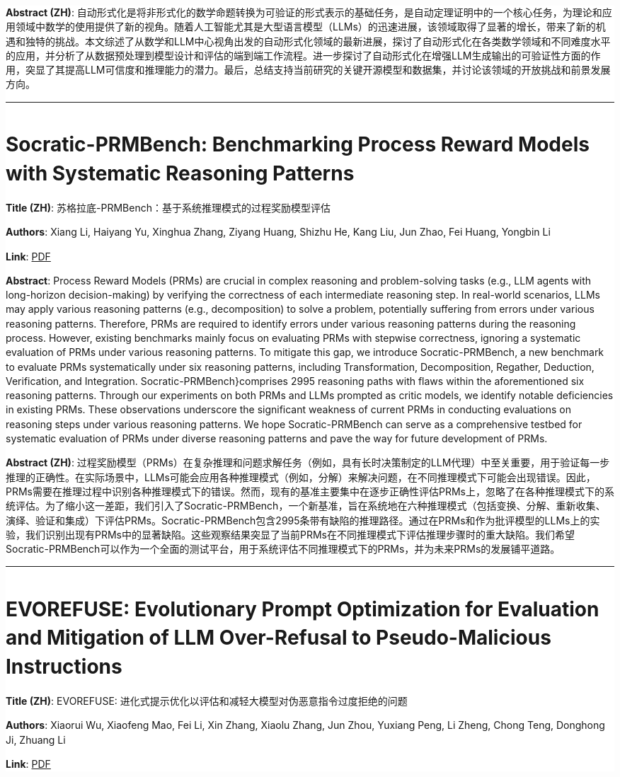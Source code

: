 **Abstract (ZH)**: 自动形式化是将非形式化的数学命题转换为可验证的形式表示的基础任务，是自动定理证明中的一个核心任务，为理论和应用领域中数学的使用提供了新的视角。随着人工智能尤其是大型语言模型（LLMs）的迅速进展，该领域取得了显著的增长，带来了新的机遇和独特的挑战。本文综述了从数学和LLM中心视角出发的自动形式化领域的最新进展，探讨了自动形式化在各类数学领域和不同难度水平的应用，并分析了从数据预处理到模型设计和评估的端到端工作流程。进一步探讨了自动形式化在增强LLM生成输出的可验证性方面的作用，突显了其提高LLM可信度和推理能力的潜力。最后，总结支持当前研究的关键开源模型和数据集，并讨论该领域的开放挑战和前景发展方向。 

---
# Socratic-PRMBench: Benchmarking Process Reward Models with Systematic Reasoning Patterns 

**Title (ZH)**: 苏格拉底-PRMBench：基于系统推理模式的过程奖励模型评估 

**Authors**: Xiang Li, Haiyang Yu, Xinghua Zhang, Ziyang Huang, Shizhu He, Kang Liu, Jun Zhao, Fei Huang, Yongbin Li  

**Link**: [PDF](https://arxiv.org/pdf/2505.23474)  

**Abstract**: Process Reward Models (PRMs) are crucial in complex reasoning and problem-solving tasks (e.g., LLM agents with long-horizon decision-making) by verifying the correctness of each intermediate reasoning step. In real-world scenarios, LLMs may apply various reasoning patterns (e.g., decomposition) to solve a problem, potentially suffering from errors under various reasoning patterns. Therefore, PRMs are required to identify errors under various reasoning patterns during the reasoning process. However, existing benchmarks mainly focus on evaluating PRMs with stepwise correctness, ignoring a systematic evaluation of PRMs under various reasoning patterns. To mitigate this gap, we introduce Socratic-PRMBench, a new benchmark to evaluate PRMs systematically under six reasoning patterns, including Transformation, Decomposition, Regather, Deduction, Verification, and Integration. Socratic-PRMBench}comprises 2995 reasoning paths with flaws within the aforementioned six reasoning patterns. Through our experiments on both PRMs and LLMs prompted as critic models, we identify notable deficiencies in existing PRMs. These observations underscore the significant weakness of current PRMs in conducting evaluations on reasoning steps under various reasoning patterns. We hope Socratic-PRMBench can serve as a comprehensive testbed for systematic evaluation of PRMs under diverse reasoning patterns and pave the way for future development of PRMs. 

**Abstract (ZH)**: 过程奖励模型（PRMs）在复杂推理和问题求解任务（例如，具有长时决策制定的LLM代理）中至关重要，用于验证每一步推理的正确性。在实际场景中，LLMs可能会应用各种推理模式（例如，分解）来解决问题，在不同推理模式下可能会出现错误。因此，PRMs需要在推理过程中识别各种推理模式下的错误。然而，现有的基准主要集中在逐步正确性评估PRMs上，忽略了在各种推理模式下的系统评估。为了缩小这一差距，我们引入了Socratic-PRMBench，一个新基准，旨在系统地在六种推理模式（包括变换、分解、重新收集、演绎、验证和集成）下评估PRMs。Socratic-PRMBench包含2995条带有缺陷的推理路径。通过在PRMs和作为批评模型的LLMs上的实验，我们识别出现有PRMs中的显著缺陷。这些观察结果突显了当前PRMs在不同推理模式下评估推理步骤时的重大缺陷。我们希望Socratic-PRMBench可以作为一个全面的测试平台，用于系统评估不同推理模式下的PRMs，并为未来PRMs的发展铺平道路。 

---
# EVOREFUSE: Evolutionary Prompt Optimization for Evaluation and Mitigation of LLM Over-Refusal to Pseudo-Malicious Instructions 

**Title (ZH)**: EVOREFUSE: 进化式提示优化以评估和减轻大模型对伪恶意指令过度拒绝的问题 

**Authors**: Xiaorui Wu, Xiaofeng Mao, Fei Li, Xin Zhang, Xiaolu Zhang, Jun Zhou, Yuxiang Peng, Li Zheng, Chong Teng, Donghong Ji, Zhuang Li  

**Link**: [PDF](https://arxiv.org/pdf/2505.23473)  
